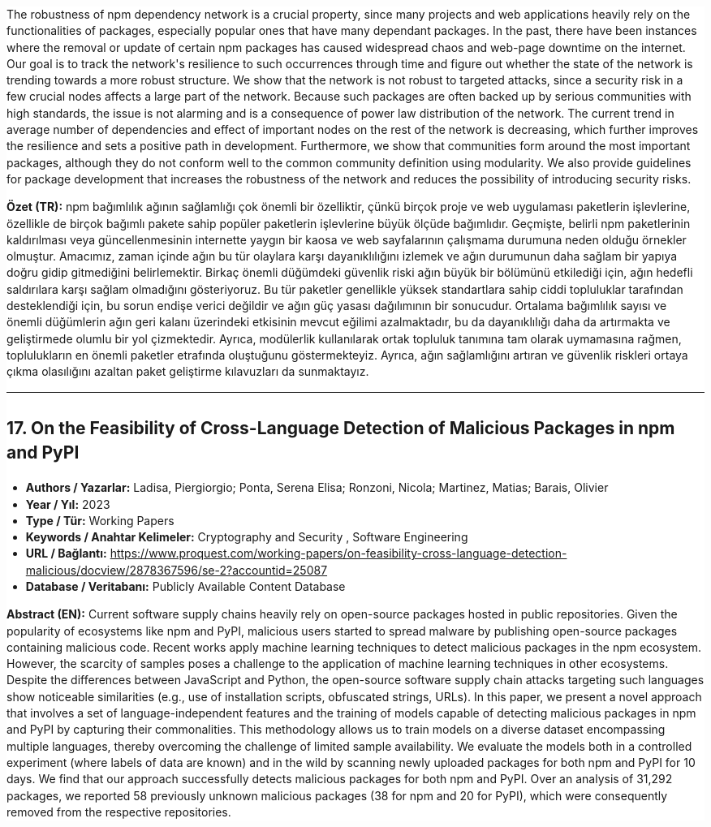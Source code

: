 The robustness of npm dependency network is a crucial property, since many projects and web applications heavily rely on the functionalities of packages, especially popular ones that have many dependant packages. In the past, there have been instances where the removal or update of certain npm packages has caused widespread chaos and web-page downtime on the internet. Our goal is to track the network's resilience to such occurrences through time and figure out whether the state of the network is trending towards a more robust structure. We show that the network is not robust to targeted attacks, since a security risk in a few crucial nodes affects a large part of the network. Because such packages are often backed up by serious communities with high standards, the issue is not alarming and is a consequence of power law distribution of the network. The current trend in average number of dependencies and effect of important nodes on the rest of the network is decreasing, which further improves the resilience and sets a positive path in development. Furthermore, we show that communities form around the most important packages, although they do not conform well to the common community definition using modularity. We also provide guidelines for package development that increases the robustness of the network and reduces the possibility of introducing security risks.

**Özet (TR):**
npm bağımlılık ağının sağlamlığı çok önemli bir özelliktir, çünkü birçok proje ve web uygulaması paketlerin işlevlerine, özellikle de birçok bağımlı pakete sahip popüler paketlerin işlevlerine büyük ölçüde bağımlıdır. Geçmişte, belirli npm paketlerinin kaldırılması veya güncellenmesinin internette yaygın bir kaosa ve web sayfalarının çalışmama durumuna neden olduğu örnekler olmuştur. Amacımız, zaman içinde ağın bu tür olaylara karşı dayanıklılığını izlemek ve ağın durumunun daha sağlam bir yapıya doğru gidip gitmediğini belirlemektir. Birkaç önemli düğümdeki güvenlik riski ağın büyük bir bölümünü etkilediği için, ağın hedefli saldırılara karşı sağlam olmadığını gösteriyoruz. Bu tür paketler genellikle yüksek standartlara sahip ciddi topluluklar tarafından desteklendiği için, bu sorun endişe verici değildir ve ağın güç yasası dağılımının bir sonucudur. Ortalama bağımlılık sayısı ve önemli düğümlerin ağın geri kalanı üzerindeki etkisinin mevcut eğilimi azalmaktadır, bu da dayanıklılığı daha da artırmakta ve geliştirmede olumlu bir yol çizmektedir. Ayrıca, modülerlik kullanılarak ortak topluluk tanımına tam olarak uymamasına rağmen, toplulukların en önemli paketler etrafında oluştuğunu göstermekteyiz. Ayrıca, ağın sağlamlığını artıran ve güvenlik riskleri ortaya çıkma olasılığını azaltan paket geliştirme kılavuzları da sunmaktayız.

---

## 17. On the Feasibility of Cross-Language Detection of Malicious Packages in npm and PyPI

- **Authors / Yazarlar:** Ladisa, Piergiorgio; Ponta, Serena Elisa; Ronzoni, Nicola; Martinez, Matias; Barais, Olivier
- **Year / Yıl:** 2023
- **Type / Tür:** Working Papers
- **Keywords / Anahtar Kelimeler:** Cryptography and Security , Software Engineering
- **URL / Bağlantı:** https://www.proquest.com/working-papers/on-feasibility-cross-language-detection-malicious/docview/2878367596/se-2?accountid=25087
- **Database / Veritabanı:** Publicly Available Content Database

**Abstract (EN):**
Current software supply chains heavily rely on open-source packages hosted in public repositories. Given the popularity of ecosystems like npm and PyPI, malicious users started to spread malware by publishing open-source packages containing malicious code. Recent works apply machine learning techniques to detect malicious packages in the npm ecosystem. However, the scarcity of samples poses a challenge to the application of machine learning techniques in other ecosystems. Despite the differences between JavaScript and Python, the open-source software supply chain attacks targeting such languages show noticeable similarities (e.g., use of installation scripts, obfuscated strings, URLs). In this paper, we present a novel approach that involves a set of language-independent features and the training of models capable of detecting malicious packages in npm and PyPI by capturing their commonalities. This methodology allows us to train models on a diverse dataset encompassing multiple languages, thereby overcoming the challenge of limited sample availability. We evaluate the models both in a controlled experiment (where labels of data are known) and in the wild by scanning newly uploaded packages for both npm and PyPI for 10 days. We find that our approach successfully detects malicious packages for both npm and PyPI. Over an analysis of 31,292 packages, we reported 58 previously unknown malicious packages (38 for npm and 20 for PyPI), which were consequently removed from the respective repositories.
